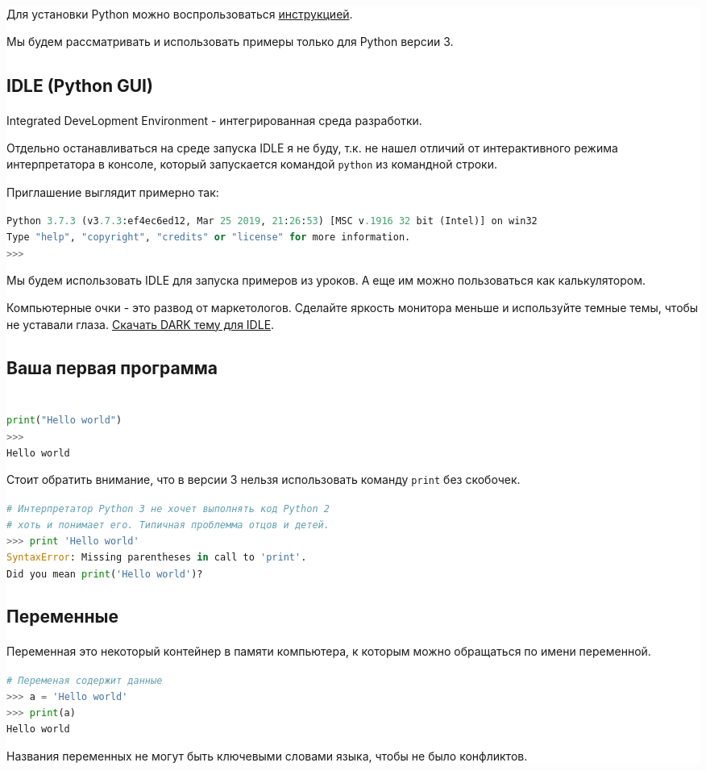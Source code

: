 Для установки Python можно воспрользоваться [инструкцией](/docs/python/installation/). 

Мы будем рассматривать и использовать примеры только для Python версии 3. 

## IDLE (Python GUI)

Integrated DeveLopment Environment - интегрированная среда разработки.

Отдельно останавливаться на среде запуска IDLE я не буду, т.к. не нашел отличий от интерактивного режима интерпретатора в консоле, который запускается командой ```python``` из командной строки.

Приглашение выглядит примерно так:
```py
Python 3.7.3 (v3.7.3:ef4ec6ed12, Mar 25 2019, 21:26:53) [MSC v.1916 32 bit (Intel)] on win32
Type "help", "copyright", "credits" or "license" for more information.
>>>

```

Мы будем использовать IDLE для запуска примеров из уроков. А еще им можно пользоваться как калькулятором.

<div class="note info">
  <p>Компьютерные очки - это развод от маркетологов. Сделайте яркость монитора меньше и используйте темные темы, чтобы не уставали глаза. <a href='https://www.johnnyavakian.com/idle-dracula-or-idle-obsidian/'>Скачать DARK тему для IDLE</a>.</p>
</div>

## Ваша первая программа

```py

print("Hello world")
>>>
Hello world
```

Стоит обратить внимание, что в версии 3 нельзя использовать команду ```print``` без скобочек. 

```py
# Интерпретатор Python 3 не хочет выполнять код Python 2
# хоть и понимает его. Типичная проблемма отцов и детей. 
>>> print 'Hello world'
SyntaxError: Missing parentheses in call to 'print'. 
Did you mean print('Hello world')?
```

## Переменные

Переменная это некоторый контейнер в памяти компьютера, к которым можно обращаться по имени переменной.

```py
# Переменая содержит данные 
>>> a = 'Hello world'
>>> print(a)
Hello world
```
Названия переменных не могут быть <a>ключевыми словами языка</a>, чтобы не было конфликтов.

